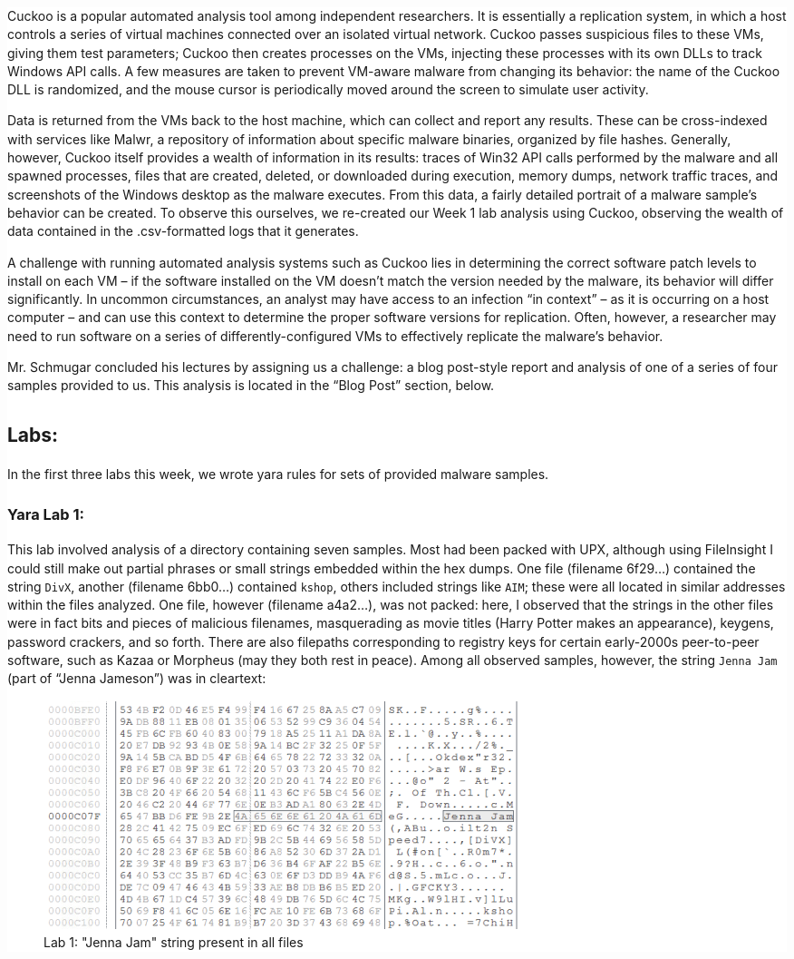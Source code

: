 Cuckoo is a popular automated analysis tool among independent researchers. It is essentially a replication system, in which a host controls a series of virtual machines connected over an isolated virtual network. Cuckoo passes suspicious files to these VMs, giving them test parameters; Cuckoo then creates processes on the VMs, injecting these processes with its own DLLs to track Windows API calls. A few measures are taken to prevent VM-aware malware from changing its behavior: the name of the Cuckoo DLL is randomized, and the mouse cursor is periodically moved around the screen to simulate user activity. 

Data is returned from the VMs back to the host machine, which can collect and report any results. These can be cross-indexed with services like Malwr, a repository of information about specific malware binaries, organized by file hashes. Generally, however, Cuckoo itself provides a wealth of information in its results: traces of Win32 API calls performed by the malware and all spawned processes, files that are created, deleted, or downloaded during execution, memory dumps, network traffic traces, and screenshots of the Windows desktop as the malware executes. From this data, a fairly detailed portrait of a malware sample’s behavior can be created. To observe this ourselves, we re-created our Week 1 lab analysis using Cuckoo, observing the wealth of data contained in the .csv-formatted logs that it generates. 

A challenge with running automated analysis systems such as Cuckoo lies in determining the correct software patch levels to install on each VM – if the software installed on the VM doesn’t match the version needed by the malware, its behavior will differ significantly. In uncommon circumstances, an analyst may have access to an infection “in context” – as it is occurring on a host computer – and can use this context to determine the proper software versions for replication. Often, however, a researcher may need to run software on a series of differently-configured VMs to effectively replicate the malware’s behavior.

Mr. Schmugar concluded his lectures by assigning us a challenge: a blog post-style report and analysis of one of a series of four samples provided to us. This analysis is located in the “Blog Post” section, below.

## Labs:

In the first three labs this week, we wrote yara rules for sets of provided malware samples. 

### Yara Lab 1:

This lab involved analysis of a directory containing seven samples. Most had been packed with UPX, although using FileInsight I could still make out partial phrases or small strings embedded within the hex dumps. One file (filename 6f29…) contained the string `DivX`, another (filename 6bb0…) contained `kshop`, others included strings like `AIM`; these were all located in similar addresses within the files analyzed. One file, however (filename a4a2…), was not packed: here, I observed that the strings in the other files were in fact bits and pieces of malicious filenames, masquerading as movie titles (Harry Potter makes an appearance), keygens, password crackers, and so forth. There are also filepaths corresponding to registry keys for certain early-2000s peer-to-peer software, such as Kazaa or Morpheus (may they both rest in peace). Among all observed samples, however, the string `Jenna Jam` (part of “Jenna Jameson”) was in cleartext: 

<figure>
    <img src="/assets/img/week3/labs/lab1-jennajam.png">
    <figcaption>Lab 1: "Jenna Jam" string present in all files</figcaption>
</figure>
